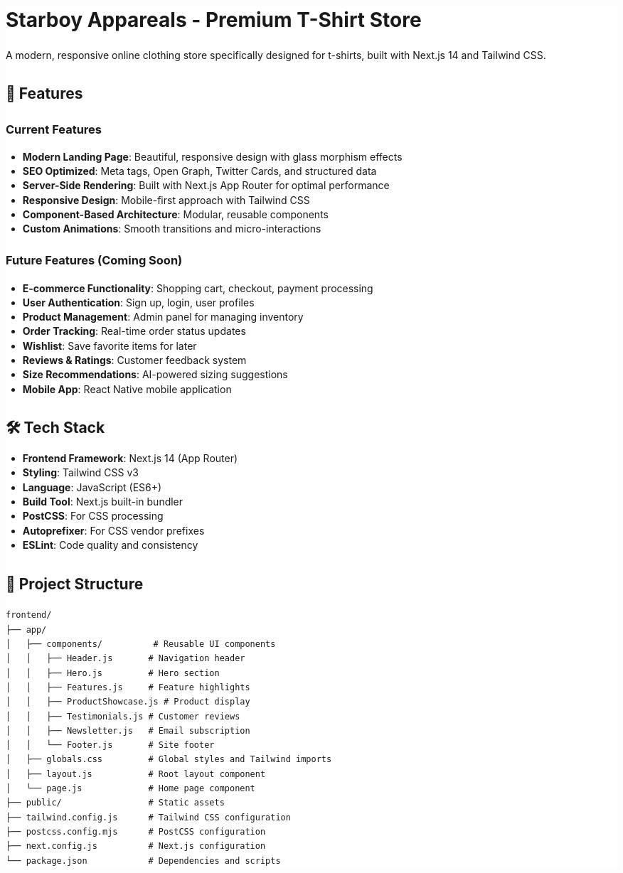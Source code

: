 # Starboy Appareals - Premium T-Shirt Store

A modern, responsive online clothing store specifically designed for t-shirts, built with Next.js 14 and Tailwind CSS.

## 🚀 Features

### Current Features
- **Modern Landing Page**: Beautiful, responsive design with glass morphism effects
- **SEO Optimized**: Meta tags, Open Graph, Twitter Cards, and structured data
- **Server-Side Rendering**: Built with Next.js App Router for optimal performance
- **Responsive Design**: Mobile-first approach with Tailwind CSS
- **Component-Based Architecture**: Modular, reusable components
- **Custom Animations**: Smooth transitions and micro-interactions

### Future Features (Coming Soon)
- **E-commerce Functionality**: Shopping cart, checkout, payment processing
- **User Authentication**: Sign up, login, user profiles
- **Product Management**: Admin panel for managing inventory
- **Order Tracking**: Real-time order status updates
- **Wishlist**: Save favorite items for later
- **Reviews & Ratings**: Customer feedback system
- **Size Recommendations**: AI-powered sizing suggestions
- **Mobile App**: React Native mobile application

## 🛠️ Tech Stack

- **Frontend Framework**: Next.js 14 (App Router)
- **Styling**: Tailwind CSS v3
- **Language**: JavaScript (ES6+)
- **Build Tool**: Next.js built-in bundler
- **PostCSS**: For CSS processing
- **Autoprefixer**: For CSS vendor prefixes
- **ESLint**: Code quality and consistency

## 📁 Project Structure

```
frontend/
├── app/
│   ├── components/          # Reusable UI components
│   │   ├── Header.js       # Navigation header
│   │   ├── Hero.js         # Hero section
│   │   ├── Features.js     # Feature highlights
│   │   ├── ProductShowcase.js # Product display
│   │   ├── Testimonials.js # Customer reviews
│   │   ├── Newsletter.js   # Email subscription
│   │   └── Footer.js       # Site footer
│   ├── globals.css         # Global styles and Tailwind imports
│   ├── layout.js           # Root layout component
│   └── page.js             # Home page component
├── public/                 # Static assets
├── tailwind.config.js      # Tailwind CSS configuration
├── postcss.config.mjs      # PostCSS configuration
├── next.config.js          # Next.js configuration
└── package.json            # Dependencies and scripts
```
